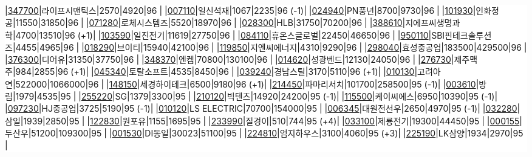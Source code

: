 |[347700](https://finance.daum.net/quotes/A347700)|라이프시맨틱스|2570|4920|96 |
|[007110](https://finance.daum.net/quotes/A007110)|일신석재|1067|2235|96 (-1)|
|[024940](https://finance.daum.net/quotes/A024940)|PN풍년|8700|9730|96 |
|[101930](https://finance.daum.net/quotes/A101930)|인화정공|11550|31850|96 |
|[071280](https://finance.daum.net/quotes/A071280)|로체시스템즈|5520|18970|96 |
|[028300](https://finance.daum.net/quotes/A028300)|HLB|31750|70200|96 |
|[388610](https://finance.daum.net/quotes/A388610)|지에프씨생명과학|4700|13510|96 (+1)|
|[103590](https://finance.daum.net/quotes/A103590)|일진전기|11619|27750|96 |
|[084110](https://finance.daum.net/quotes/A084110)|휴온스글로벌|22450|46650|96 |
|[950110](https://finance.daum.net/quotes/A950110)|SBI핀테크솔루션즈|4455|4965|96 |
|[018290](https://finance.daum.net/quotes/A018290)|브이티|15940|42100|96 |
|[119850](https://finance.daum.net/quotes/A119850)|지엔씨에너지|4310|9290|96 |
|[298040](https://finance.daum.net/quotes/A298040)|효성중공업|183500|429500|96 |
|[376300](https://finance.daum.net/quotes/A376300)|디어유|31350|37750|96 |
|[348370](https://finance.daum.net/quotes/A348370)|엔켐|70800|130100|96 |
|[014620](https://finance.daum.net/quotes/A014620)|성광벤드|12130|24050|96 |
|[276730](https://finance.daum.net/quotes/A276730)|제주맥주|984|2855|96 (+1)|
|[045340](https://finance.daum.net/quotes/A045340)|토탈소프트|4535|8450|96 |
|[039240](https://finance.daum.net/quotes/A039240)|경남스틸|3170|5110|96 (+1)|
|[010130](https://finance.daum.net/quotes/A010130)|고려아연|522000|1066000|96 |
|[148150](https://finance.daum.net/quotes/A148150)|세경하이테크|6500|9180|96 (+1)|
|[214450](https://finance.daum.net/quotes/A214450)|파마리서치|101700|258500|95 (-1)|
|[003610](https://finance.daum.net/quotes/A003610)|방림|1979|4535|95 |
|[255220](https://finance.daum.net/quotes/A255220)|SG|1379|3300|95 |
|[210120](https://finance.daum.net/quotes/A210120)|빅텐츠|14920|24200|95 (-1)|
|[115500](https://finance.daum.net/quotes/A115500)|케이씨에스|6950|10390|95 (-1)|
|[097230](https://finance.daum.net/quotes/A097230)|HJ중공업|3725|5190|95 (-1)|
|[010120](https://finance.daum.net/quotes/A010120)|LS ELECTRIC|70700|154000|95 |
|[006345](https://finance.daum.net/quotes/A006345)|대원전선우|2650|4970|95 (-1)|
|[032280](https://finance.daum.net/quotes/A032280)|삼일|1939|2850|95 |
|[122830](https://finance.daum.net/quotes/A122830)|원포유|1155|1695|95 |
|[233990](https://finance.daum.net/quotes/A233990)|질경이|510|744|95 (+4)|
|[033100](https://finance.daum.net/quotes/A033100)|제룡전기|19300|44450|95 |
|[000155](https://finance.daum.net/quotes/A000155)|두산우|51200|109300|95 |
|[001530](https://finance.daum.net/quotes/A001530)|DI동일|30023|51100|95 |
|[224810](https://finance.daum.net/quotes/A224810)|엄지하우스|3100|4060|95 (+3)|
|[225190](https://finance.daum.net/quotes/A225190)|LK삼양|1934|2970|95 |